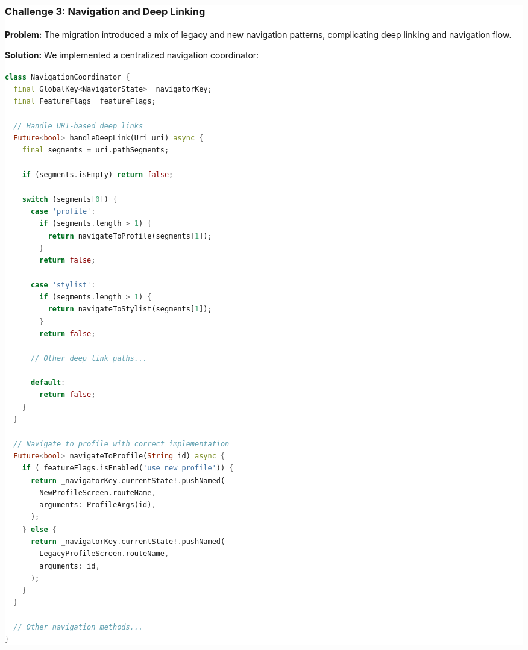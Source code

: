 ### Challenge 3: Navigation and Deep Linking

**Problem:** The migration introduced a mix of legacy and new navigation patterns, complicating deep linking and navigation flow.

**Solution:** We implemented a centralized navigation coordinator:

```dart
class NavigationCoordinator {
  final GlobalKey<NavigatorState> _navigatorKey;
  final FeatureFlags _featureFlags;
  
  // Handle URI-based deep links
  Future<bool> handleDeepLink(Uri uri) async {
    final segments = uri.pathSegments;
    
    if (segments.isEmpty) return false;
    
    switch (segments[0]) {
      case 'profile':
        if (segments.length > 1) {
          return navigateToProfile(segments[1]);
        }
        return false;
        
      case 'stylist':
        if (segments.length > 1) {
          return navigateToStylist(segments[1]);
        }
        return false;
        
      // Other deep link paths...
      
      default:
        return false;
    }
  }
  
  // Navigate to profile with correct implementation
  Future<bool> navigateToProfile(String id) async {
    if (_featureFlags.isEnabled('use_new_profile')) {
      return _navigatorKey.currentState!.pushNamed(
        NewProfileScreen.routeName,
        arguments: ProfileArgs(id),
      );
    } else {
      return _navigatorKey.currentState!.pushNamed(
        LegacyProfileScreen.routeName,
        arguments: id,
      );
    }
  }
  
  // Other navigation methods...
}
```
